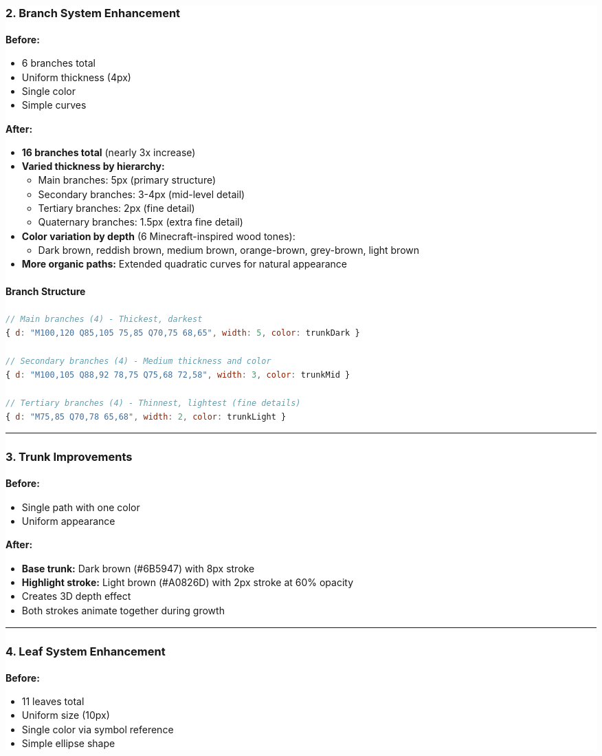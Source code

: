 ### 2. Branch System Enhancement

**Before:**
- 6 branches total
- Uniform thickness (4px)
- Single color
- Simple curves

**After:**
- **16 branches total** (nearly 3x increase)
- **Varied thickness by hierarchy:**
  - Main branches: 5px (primary structure)
  - Secondary branches: 3-4px (mid-level detail)
  - Tertiary branches: 2px (fine detail)
  - Quaternary branches: 1.5px (extra fine detail)
- **Color variation by depth** (6 Minecraft-inspired wood tones):
  - Dark brown, reddish brown, medium brown, orange-brown, grey-brown, light brown
- **More organic paths:** Extended quadratic curves for natural appearance

#### Branch Structure
```javascript
// Main branches (4) - Thickest, darkest
{ d: "M100,120 Q85,105 75,85 Q70,75 68,65", width: 5, color: trunkDark }

// Secondary branches (4) - Medium thickness and color
{ d: "M100,105 Q88,92 78,75 Q75,68 72,58", width: 3, color: trunkMid }

// Tertiary branches (4) - Thinnest, lightest (fine details)
{ d: "M75,85 Q70,78 65,68", width: 2, color: trunkLight }
```

---

### 3. Trunk Improvements

**Before:**
- Single path with one color
- Uniform appearance

**After:**
- **Base trunk:** Dark brown (#6B5947) with 8px stroke
- **Highlight stroke:** Light brown (#A0826D) with 2px stroke at 60% opacity
- Creates 3D depth effect
- Both strokes animate together during growth

---

### 4. Leaf System Enhancement

**Before:**
- 11 leaves total
- Uniform size (10px)
- Single color via symbol reference
- Simple ellipse shape
